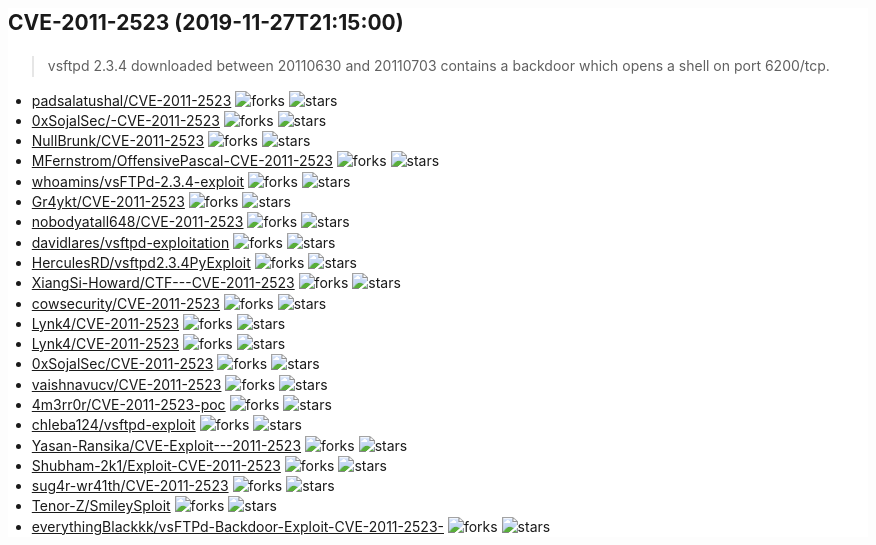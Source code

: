 ## CVE-2011-2523 (2019-11-27T21:15:00)
> vsftpd 2.3.4 downloaded between 20110630 and 20110703 contains a backdoor which opens a shell on port 6200/tcp.
- [padsalatushal/CVE-2011-2523](https://github.com/padsalatushal/CVE-2011-2523)	<img alt="forks" src="https://img.shields.io/github/forks/padsalatushal/CVE-2011-2523">	<img alt="stars" src="https://img.shields.io/github/stars/padsalatushal/CVE-2011-2523">
- [0xSojalSec/-CVE-2011-2523](https://github.com/0xSojalSec/-CVE-2011-2523)	<img alt="forks" src="https://img.shields.io/github/forks/0xSojalSec/-CVE-2011-2523">	<img alt="stars" src="https://img.shields.io/github/stars/0xSojalSec/-CVE-2011-2523">
- [NullBrunk/CVE-2011-2523](https://github.com/NullBrunk/CVE-2011-2523)	<img alt="forks" src="https://img.shields.io/github/forks/NullBrunk/CVE-2011-2523">	<img alt="stars" src="https://img.shields.io/github/stars/NullBrunk/CVE-2011-2523">
- [MFernstrom/OffensivePascal-CVE-2011-2523](https://github.com/MFernstrom/OffensivePascal-CVE-2011-2523)	<img alt="forks" src="https://img.shields.io/github/forks/MFernstrom/OffensivePascal-CVE-2011-2523">	<img alt="stars" src="https://img.shields.io/github/stars/MFernstrom/OffensivePascal-CVE-2011-2523">
- [whoamins/vsFTPd-2.3.4-exploit](https://github.com/whoamins/vsFTPd-2.3.4-exploit)	<img alt="forks" src="https://img.shields.io/github/forks/whoamins/vsFTPd-2.3.4-exploit">	<img alt="stars" src="https://img.shields.io/github/stars/whoamins/vsFTPd-2.3.4-exploit">
- [Gr4ykt/CVE-2011-2523](https://github.com/Gr4ykt/CVE-2011-2523)	<img alt="forks" src="https://img.shields.io/github/forks/Gr4ykt/CVE-2011-2523">	<img alt="stars" src="https://img.shields.io/github/stars/Gr4ykt/CVE-2011-2523">
- [nobodyatall648/CVE-2011-2523](https://github.com/nobodyatall648/CVE-2011-2523)	<img alt="forks" src="https://img.shields.io/github/forks/nobodyatall648/CVE-2011-2523">	<img alt="stars" src="https://img.shields.io/github/stars/nobodyatall648/CVE-2011-2523">
- [davidlares/vsftpd-exploitation](https://github.com/davidlares/vsftpd-exploitation)	<img alt="forks" src="https://img.shields.io/github/forks/davidlares/vsftpd-exploitation">	<img alt="stars" src="https://img.shields.io/github/stars/davidlares/vsftpd-exploitation">
- [HerculesRD/vsftpd2.3.4PyExploit](https://github.com/HerculesRD/vsftpd2.3.4PyExploit)	<img alt="forks" src="https://img.shields.io/github/forks/HerculesRD/vsftpd2.3.4PyExploit">	<img alt="stars" src="https://img.shields.io/github/stars/HerculesRD/vsftpd2.3.4PyExploit">
- [XiangSi-Howard/CTF---CVE-2011-2523](https://github.com/XiangSi-Howard/CTF---CVE-2011-2523)	<img alt="forks" src="https://img.shields.io/github/forks/XiangSi-Howard/CTF---CVE-2011-2523">	<img alt="stars" src="https://img.shields.io/github/stars/XiangSi-Howard/CTF---CVE-2011-2523">
- [cowsecurity/CVE-2011-2523](https://github.com/cowsecurity/CVE-2011-2523)	<img alt="forks" src="https://img.shields.io/github/forks/cowsecurity/CVE-2011-2523">	<img alt="stars" src="https://img.shields.io/github/stars/cowsecurity/CVE-2011-2523">
- [Lynk4/CVE-2011-2523](https://github.com/Lynk4/CVE-2011-2523)	<img alt="forks" src="https://img.shields.io/github/forks/Lynk4/CVE-2011-2523">	<img alt="stars" src="https://img.shields.io/github/stars/Lynk4/CVE-2011-2523">
- [Lynk4/CVE-2011-2523](https://github.com/Lynk4/CVE-2011-2523)	<img alt="forks" src="https://img.shields.io/github/forks/Lynk4/CVE-2011-2523">	<img alt="stars" src="https://img.shields.io/github/stars/Lynk4/CVE-2011-2523">
- [0xSojalSec/CVE-2011-2523](https://github.com/0xSojalSec/CVE-2011-2523)	<img alt="forks" src="https://img.shields.io/github/forks/0xSojalSec/CVE-2011-2523">	<img alt="stars" src="https://img.shields.io/github/stars/0xSojalSec/CVE-2011-2523">
- [vaishnavucv/CVE-2011-2523](https://github.com/vaishnavucv/CVE-2011-2523)	<img alt="forks" src="https://img.shields.io/github/forks/vaishnavucv/CVE-2011-2523">	<img alt="stars" src="https://img.shields.io/github/stars/vaishnavucv/CVE-2011-2523">
- [4m3rr0r/CVE-2011-2523-poc](https://github.com/4m3rr0r/CVE-2011-2523-poc)	<img alt="forks" src="https://img.shields.io/github/forks/4m3rr0r/CVE-2011-2523-poc">	<img alt="stars" src="https://img.shields.io/github/stars/4m3rr0r/CVE-2011-2523-poc">
- [chleba124/vsftpd-exploit](https://github.com/chleba124/vsftpd-exploit)	<img alt="forks" src="https://img.shields.io/github/forks/chleba124/vsftpd-exploit">	<img alt="stars" src="https://img.shields.io/github/stars/chleba124/vsftpd-exploit">
- [Yasan-Ransika/CVE-Exploit---2011-2523](https://github.com/Yasan-Ransika/CVE-Exploit---2011-2523)	<img alt="forks" src="https://img.shields.io/github/forks/Yasan-Ransika/CVE-Exploit---2011-2523">	<img alt="stars" src="https://img.shields.io/github/stars/Yasan-Ransika/CVE-Exploit---2011-2523">
- [Shubham-2k1/Exploit-CVE-2011-2523](https://github.com/Shubham-2k1/Exploit-CVE-2011-2523)	<img alt="forks" src="https://img.shields.io/github/forks/Shubham-2k1/Exploit-CVE-2011-2523">	<img alt="stars" src="https://img.shields.io/github/stars/Shubham-2k1/Exploit-CVE-2011-2523">
- [sug4r-wr41th/CVE-2011-2523](https://github.com/sug4r-wr41th/CVE-2011-2523)	<img alt="forks" src="https://img.shields.io/github/forks/sug4r-wr41th/CVE-2011-2523">	<img alt="stars" src="https://img.shields.io/github/stars/sug4r-wr41th/CVE-2011-2523">
- [Tenor-Z/SmileySploit](https://github.com/Tenor-Z/SmileySploit)	<img alt="forks" src="https://img.shields.io/github/forks/Tenor-Z/SmileySploit">	<img alt="stars" src="https://img.shields.io/github/stars/Tenor-Z/SmileySploit">
- [everythingBlackkk/vsFTPd-Backdoor-Exploit-CVE-2011-2523-](https://github.com/everythingBlackkk/vsFTPd-Backdoor-Exploit-CVE-2011-2523-)	<img alt="forks" src="https://img.shields.io/github/forks/everythingBlackkk/vsFTPd-Backdoor-Exploit-CVE-2011-2523-">	<img alt="stars" src="https://img.shields.io/github/stars/everythingBlackkk/vsFTPd-Backdoor-Exploit-CVE-2011-2523-">